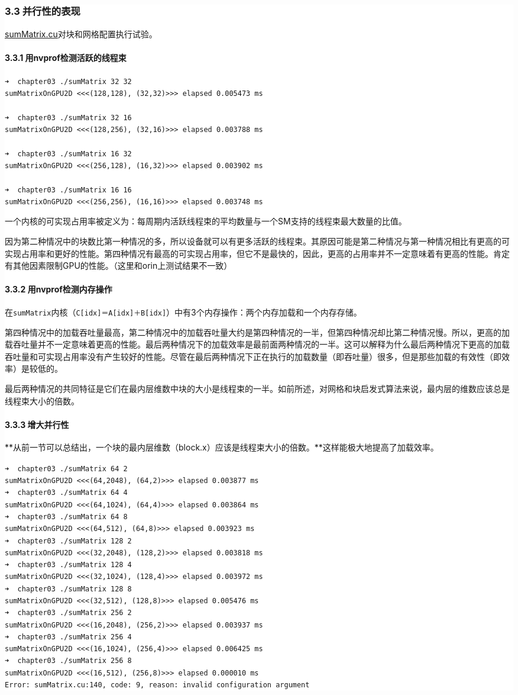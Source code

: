 ### 3.3 并行性的表现

[sumMatrix.cu](https://github.com/Jianliang-Shen/cuda-c-samples/blob/main/chapter03/sumMatrix.cu)对块和网格配置执行试验。

#### 3.3.1 用nvprof检测活跃的线程束

```txt
➜  chapter03 ./sumMatrix 32 32             
sumMatrixOnGPU2D <<<(128,128), (32,32)>>> elapsed 0.005473 ms

➜  chapter03 ./sumMatrix 32 16             
sumMatrixOnGPU2D <<<(128,256), (32,16)>>> elapsed 0.003788 ms

➜  chapter03 ./sumMatrix 16 32             
sumMatrixOnGPU2D <<<(256,128), (16,32)>>> elapsed 0.003902 ms

➜  chapter03 ./sumMatrix 16 16             
sumMatrixOnGPU2D <<<(256,256), (16,16)>>> elapsed 0.003748 ms
```

一个内核的可实现占用率被定义为：每周期内活跃线程束的平均数量与一个SM支持的线程束最大数量的比值。

因为第二种情况中的块数比第一种情况的多，所以设备就可以有更多活跃的线程束。其原因可能是第二种情况与第一种情况相比有更高的可实现占用率和更好的性能。第四种情况有最高的可实现占用率，但它不是最快的，因此，更高的占用率并不一定意味着有更高的性能。肯定有其他因素限制GPU的性能。（这里和orin上测试结果不一致）

#### 3.3.2 用nvprof检测内存操作

在`sumMatrix`内核（`C[idx]＝A[idx]＋B[idx]`）中有3个内存操作：两个内存加载和一个内存存储。

第四种情况中的加载吞吐量最高，第二种情况中的加载吞吐量大约是第四种情况的一半，但第四种情况却比第二种情况慢。所以，更高的加载吞吐量并不一定意味着更高的性能。最后两种情况下的加载效率是最前面两种情况的一半。这可以解释为什么最后两种情况下更高的加载吞吐量和可实现占用率没有产生较好的性能。尽管在最后两种情况下正在执行的加载数量（即吞吐量）很多，但是那些加载的有效性（即效率）是较低的。

最后两种情况的共同特征是它们在最内层维数中块的大小是线程束的一半。如前所述，对网格和块启发式算法来说，最内层的维数应该总是线程束大小的倍数。

#### 3.3.3 增大并行性

**从前一节可以总结出，一个块的最内层维数（block.x）应该是线程束大小的倍数。**这样能极大地提高了加载效率。

```txt
➜  chapter03 ./sumMatrix 64 2
sumMatrixOnGPU2D <<<(64,2048), (64,2)>>> elapsed 0.003877 ms
➜  chapter03 ./sumMatrix 64 4
sumMatrixOnGPU2D <<<(64,1024), (64,4)>>> elapsed 0.003864 ms
➜  chapter03 ./sumMatrix 64 8
sumMatrixOnGPU2D <<<(64,512), (64,8)>>> elapsed 0.003923 ms
➜  chapter03 ./sumMatrix 128 2
sumMatrixOnGPU2D <<<(32,2048), (128,2)>>> elapsed 0.003818 ms
➜  chapter03 ./sumMatrix 128 4
sumMatrixOnGPU2D <<<(32,1024), (128,4)>>> elapsed 0.003972 ms
➜  chapter03 ./sumMatrix 128 8
sumMatrixOnGPU2D <<<(32,512), (128,8)>>> elapsed 0.005476 ms
➜  chapter03 ./sumMatrix 256 2
sumMatrixOnGPU2D <<<(16,2048), (256,2)>>> elapsed 0.003937 ms
➜  chapter03 ./sumMatrix 256 4
sumMatrixOnGPU2D <<<(16,1024), (256,4)>>> elapsed 0.006425 ms
➜  chapter03 ./sumMatrix 256 8
sumMatrixOnGPU2D <<<(16,512), (256,8)>>> elapsed 0.000010 ms
Error: sumMatrix.cu:140, code: 9, reason: invalid configuration argument
```
